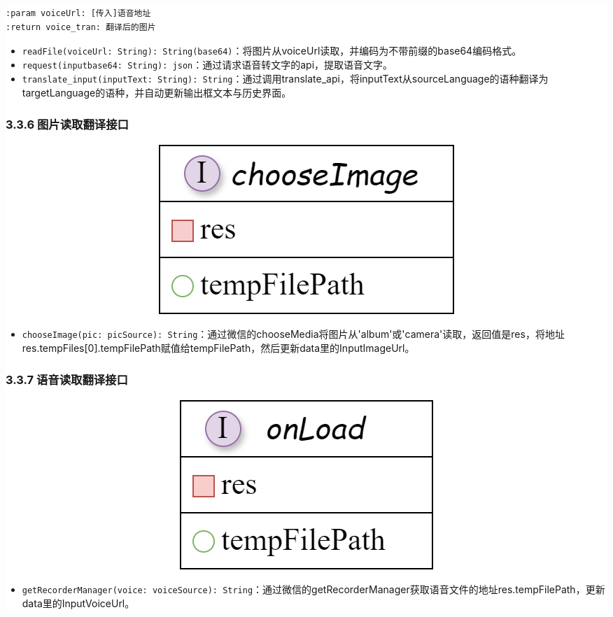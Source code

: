 ```
:param voiceUrl: [传入]语音地址
:return voice_tran: 翻译后的图片
```
- `readFile(voiceUrl: String): String(base64)`：将图片从voiceUrl读取，并编码为不带前缀的base64编码格式。
- `request(inputbase64: String): json`：通过请求语音转文字的api，提取语音文字。
- `translate_input(inputText: String): String`：通过调用translate_api，将inputText从sourceLanguage的语种翻译为targetLanguage的语种，并自动更新输出框文本与历史界面。


### 3.3.6 图片读取翻译接口

<div align = "center">
    <img src="../images/图片读取接口.png" />
</div>

- `chooseImage(pic: picSource): String`：通过微信的chooseMedia将图片从'album'或'camera'读取，返回值是res，将地址res.tempFiles[0].tempFilePath赋值给tempFilePath，然后更新data里的InputImageUrl。


### 3.3.7 语音读取翻译接口

<div align = "center">
    <img src="../images/语音读取接口.png" />
</div>

- `getRecorderManager(voice: voiceSource): String`：通过微信的getRecorderManager获取语音文件的地址res.tempFilePath，更新data里的InputVoiceUrl。

